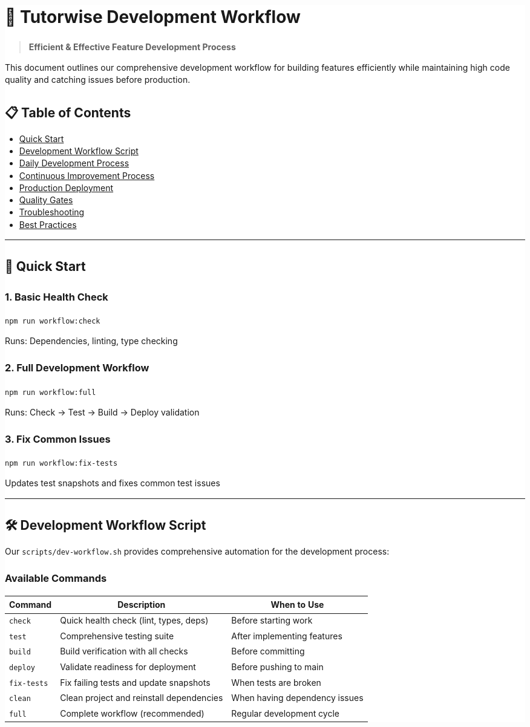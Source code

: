 # 🚀 Tutorwise Development Workflow

> **Efficient & Effective Feature Development Process**

This document outlines our comprehensive development workflow for building features efficiently while maintaining high code quality and catching issues before production.

## 📋 Table of Contents

- [Quick Start](#quick-start)
- [Development Workflow Script](#development-workflow-script)
- [Daily Development Process](#daily-development-process)
- [Continuous Improvement Process](#continuous-improvement-process)
- [Production Deployment](#production-deployment)
- [Quality Gates](#quality-gates)
- [Troubleshooting](#troubleshooting)
- [Best Practices](#best-practices)

---

## 🚀 Quick Start

### 1. **Basic Health Check**
```bash
npm run workflow:check
```
Runs: Dependencies, linting, type checking

### 2. **Full Development Workflow**
```bash
npm run workflow:full
```
Runs: Check → Test → Build → Deploy validation

### 3. **Fix Common Issues**
```bash
npm run workflow:fix-tests
```
Updates test snapshots and fixes common test issues

---

## 🛠️ Development Workflow Script

Our `scripts/dev-workflow.sh` provides comprehensive automation for the development process:

### Available Commands

| Command | Description | When to Use |
|---------|-------------|-------------|
| `check` | Quick health check (lint, types, deps) | Before starting work |
| `test` | Comprehensive testing suite | After implementing features |
| `build` | Build verification with all checks | Before committing |
| `deploy` | Validate readiness for deployment | Before pushing to main |
| `fix-tests` | Fix failing tests and update snapshots | When tests are broken |
| `clean` | Clean project and reinstall dependencies | When having dependency issues |
| `full` | Complete workflow (recommended) | Regular development cycle |
